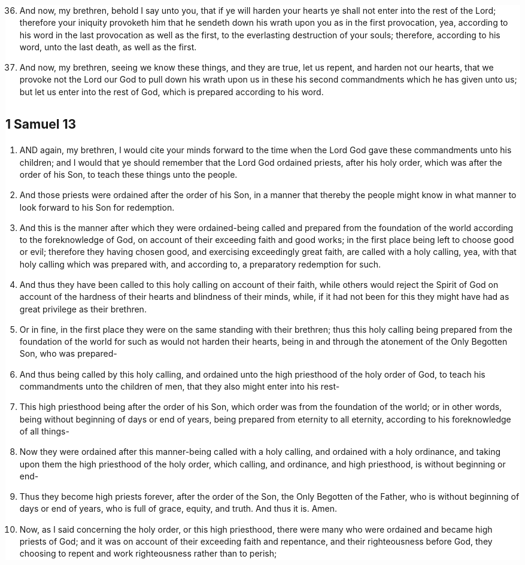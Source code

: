 36. And now, my brethren, behold I say unto you, that if ye will harden your hearts ye shall not enter into the rest of the Lord; therefore your iniquity provoketh him that he sendeth down his wrath upon you as in the first provocation, yea, according to his word in the last provocation as well as the first, to the everlasting destruction of your souls; therefore, according to his word, unto the last death, as well as the first.

37. And now, my brethren, seeing we know these things, and they are true, let us repent, and harden not our hearts, that we provoke not the Lord our God to pull down his wrath upon us in these his second commandments which he has given unto us; but let us enter into the rest of God, which is prepared according to his word.

## 1 Samuel 13

1. AND again, my brethren, I would cite your minds forward to the time when the Lord God gave these commandments unto his children; and I would that ye should remember that the Lord God ordained priests, after his holy order, which was after the order of his Son, to teach these things unto the people.

2. And those priests were ordained after the order of his Son, in a manner that thereby the people might know in what manner to look forward to his Son for redemption.

3. And this is the manner after which they were ordained-being called and prepared from the foundation of the world according to the foreknowledge of God, on account of their exceeding faith and good works; in the first place being left to choose good or evil; therefore they having chosen good, and exercising exceedingly great faith, are called with a holy calling, yea, with that holy calling which was prepared with, and according to, a preparatory redemption for such.

4. And thus they have been called to this holy calling on account of their faith, while others would reject the Spirit of God on account of the hardness of their hearts and blindness of their minds, while, if it had not been for this they might have had as great privilege as their brethren.

5. Or in fine, in the first place they were on the same standing with their brethren; thus this holy calling being prepared from the foundation of the world for such as would not harden their hearts, being in and through the atonement of the Only Begotten Son, who was prepared-

6. And thus being called by this holy calling, and ordained unto the high priesthood of the holy order of God, to teach his commandments unto the children of men, that they also might enter into his rest-

7. This high priesthood being after the order of his Son, which order was from the foundation of the world; or in other words, being without beginning of days or end of years, being prepared from eternity to all eternity, according to his foreknowledge of all things-

8. Now they were ordained after this manner-being called with a holy calling, and ordained with a holy ordinance, and taking upon them the high priesthood of the holy order, which calling, and ordinance, and high priesthood, is without beginning or end-

9. Thus they become high priests forever, after the order of the Son, the Only Begotten of the Father, who is without beginning of days or end of years, who is full of grace, equity, and truth. And thus it is. Amen.

10. Now, as I said concerning the holy order, or this high priesthood, there were many who were ordained and became high priests of God; and it was on account of their exceeding faith and repentance, and their righteousness before God, they choosing to repent and work righteousness rather than to perish;
